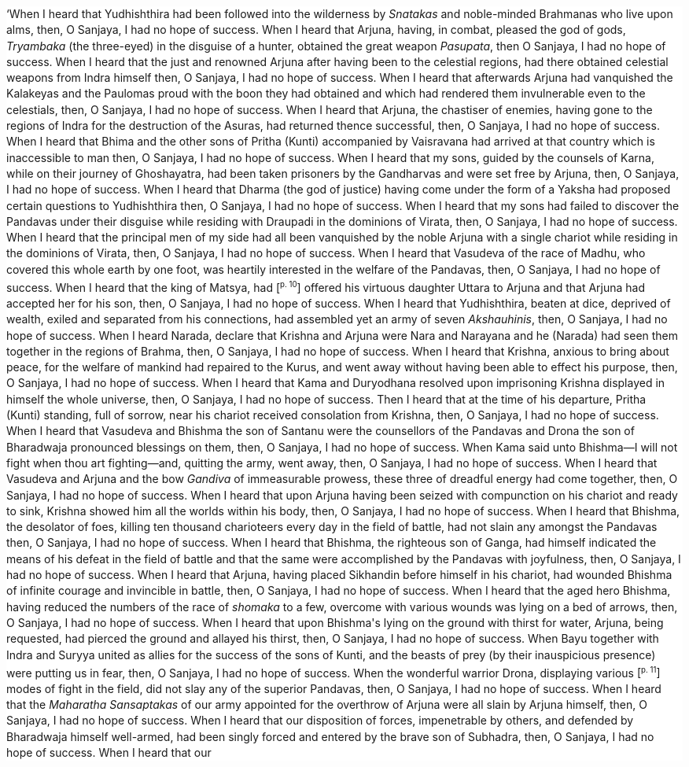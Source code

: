 ‘When I heard that Yudhishthira had been followed into the wilderness by _Snatakas_ and noble-minded Brahmanas who live upon alms, then, O Sanjaya, I had no hope of success. When I heard that Arjuna, having, in combat, pleased the god of gods, _Tryambaka_ (the three-eyed) in the disguise of a hunter, obtained the great weapon _Pasupata_, then O Sanjaya, I had no hope of success. When I heard that the just and renowned Arjuna after having been to the celestial regions, had there obtained celestial weapons from Indra himself then, O Sanjaya, I had no hope of success. When I heard that afterwards Arjuna had vanquished the Kalakeyas and the Paulomas proud with the boon they had obtained and which had rendered them invulnerable even to the celestials, then, O Sanjaya, I had no hope of success. When I heard that Arjuna, the chastiser of enemies, having gone to the regions of Indra for the destruction of the Asuras, had returned thence successful, then, O Sanjaya, I had no hope of success. When I heard that Bhima and the other sons of Pritha (Kunti) accompanied by Vaisravana had arrived at that country which is inaccessible to man then, O Sanjaya, I had no hope of success. When I heard that my sons, guided by the counsels of Karna, while on their journey of Ghoshayatra, had been taken prisoners by the Gandharvas and were set free by Arjuna, then, O Sanjaya, I had no hope of success. When I heard that Dharma (the god of justice) having come under the form of a Yaksha had proposed certain questions to Yudhishthira then, O Sanjaya, I had no hope of success. When I heard that my sons had failed to discover the Pandavas under their disguise while residing with Draupadi in the dominions of Virata, then, O Sanjaya, I had no hope of success. When I heard that the principal men of my side had all been vanquished by the noble Arjuna with a single chariot while residing in the dominions of Virata, then, O Sanjaya, I had no hope of success. When I heard that Vasudeva of the race of Madhu, who covered this whole earth by one foot, was heartily interested in the welfare of the Pandavas, then, O Sanjaya, I had no hope of success. When I heard that the king of Matsya, had <span id="p10">[<sup><small>p. 10</small></sup>]</span> offered his virtuous daughter Uttara to Arjuna and that Arjuna had accepted her for his son, then, O Sanjaya, I had no hope of success. When I heard that Yudhishthira, beaten at dice, deprived of wealth, exiled and separated from his connections, had assembled yet an army of seven _Akshauhinis_, then, O Sanjaya, I had no hope of success. When I heard Narada, declare that Krishna and Arjuna were Nara and Narayana and he (Narada) had seen them together in the regions of Brahma, then, O Sanjaya, I had no hope of success. When I heard that Krishna, anxious to bring about peace, for the welfare of mankind had repaired to the Kurus, and went away without having been able to effect his purpose, then, O Sanjaya, I had no hope of success. When I heard that Kama and Duryodhana resolved upon imprisoning Krishna displayed in himself the whole universe, then, O Sanjaya, I had no hope of success. Then I heard that at the time of his departure, Pritha (Kunti) standing, full of sorrow, near his chariot received consolation from Krishna, then, O Sanjaya, I had no hope of success. When I heard that Vasudeva and Bhishma the son of Santanu were the counsellors of the Pandavas and Drona the son of Bharadwaja pronounced blessings on them, then, O Sanjaya, I had no hope of success. When Kama said unto Bhishma—I will not fight when thou art fighting—and, quitting the army, went away, then, O Sanjaya, I had no hope of success. When I heard that Vasudeva and Arjuna and the bow _Gandiva_ of immeasurable prowess, these three of dreadful energy had come together, then, O Sanjaya, I had no hope of success. When I heard that upon Arjuna having been seized with compunction on his chariot and ready to sink, Krishna showed him all the worlds within his body, then, O Sanjaya, I had no hope of success. When I heard that Bhishma, the desolator of foes, killing ten thousand charioteers every day in the field of battle, had not slain any amongst the Pandavas then, O Sanjaya, I had no hope of success. When I heard that Bhishma, the righteous son of Ganga, had himself indicated the means of his defeat in the field of battle and that the same were accomplished by the Pandavas with joyfulness, then, O Sanjaya, I had no hope of success. When I heard that Arjuna, having placed Sikhandin before himself in his chariot, had wounded Bhishma of infinite courage and invincible in battle, then, O Sanjaya, I had no hope of success. When I heard that the aged hero Bhishma, having reduced the numbers of the race of _shomaka_ to a few, overcome with various wounds was lying on a bed of arrows, then, O Sanjaya, I had no hope of success. When I heard that upon Bhishma's lying on the ground with thirst for water, Arjuna, being requested, had pierced the ground and allayed his thirst, then, O Sanjaya, I had no hope of success. When Bayu together with Indra and Suryya united as allies for the success of the sons of Kunti, and the beasts of prey (by their inauspicious presence) were putting us in fear, then, O Sanjaya, I had no hope of success. When the wonderful warrior Drona, displaying various <span id="p11">[<sup><small>p. 11</small></sup>]</span> modes of fight in the field, did not slay any of the superior Pandavas, then, O Sanjaya, I had no hope of success. When I heard that the _Maharatha Sansaptakas_ of our army appointed for the overthrow of Arjuna were all slain by Arjuna himself, then, O Sanjaya, I had no hope of success. When I heard that our disposition of forces, impenetrable by others, and defended by Bharadwaja himself well-armed, had been singly forced and entered by the brave son of Subhadra, then, O Sanjaya, I had no hope of success. When I heard that our